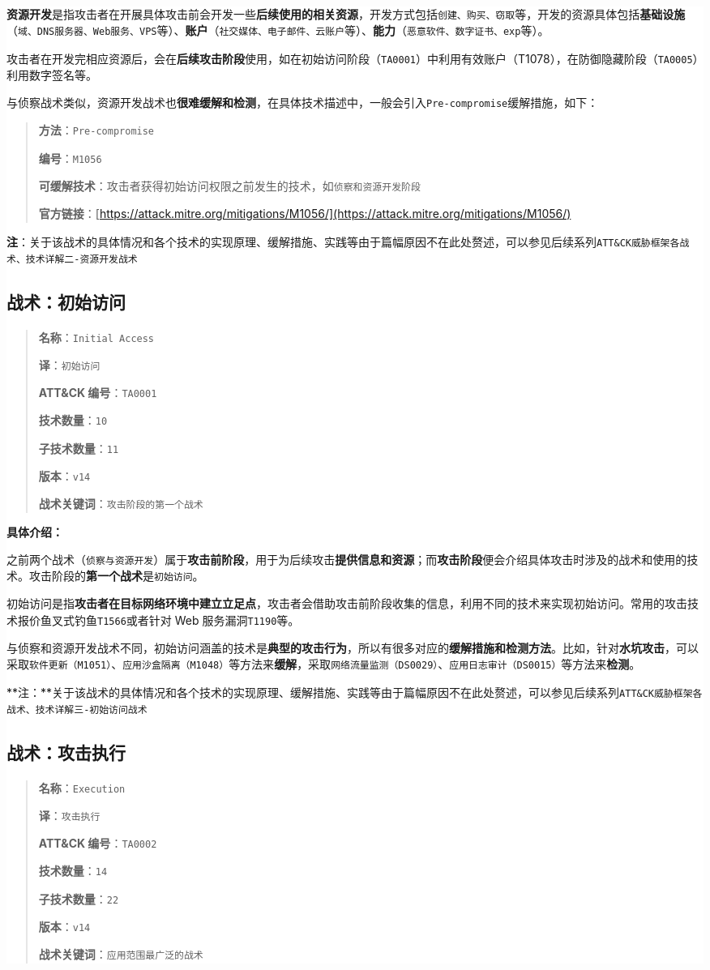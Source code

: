 **资源开发**是指攻击者在开展具体攻击前会开发一些**后续使用的相关资源**，开发方式包括`创建、购买、窃取`等，开发的资源具体包括**基础设施**（`域、DNS服务器、Web服务、VPS`等）、**账户**（`社交媒体、电子邮件、云账户`等）、**能力**（`恶意软件、数字证书、exp`等）。

攻击者在开发完相应资源后，会在**后续攻击阶段**使用，如在初始访问阶段（`TA0001`）中利用有效账户（T1078），在防御隐藏阶段（`TA0005`）利用数字签名等。

与侦察战术类似，资源开发战术也**很难缓解和检测**，在具体技术描述中，一般会引入`Pre-compromise`缓解措施，如下：

> **方法**：`Pre-compromise`
> 
> **编号**：`M1056`
> 
> **可缓解技术**：攻击者获得初始访问权限之前发生的技术，如`侦察和资源开发阶段`
> 
> **官方链接**：[https://attack.mitre.org/mitigations/M1056/](https://attack.mitre.org/mitigations/M1056/)

**注**：关于该战术的具体情况和各个技术的实现原理、缓解措施、实践等由于篇幅原因不在此处赘述，可以参见后续系列`ATT&CK威胁框架各战术、技术详解二-资源开发战术`

## 战术：初始访问

> **名称**：`Initial Access`
> 
> **译**：`初始访问`
> 
> **ATT&CK 编号**：`TA0001`
> 
> **技术数量**：`10`
> 
> **子技术数量**：`11`
> 
> **版本**：`v14`
> 
> **战术关键词**：`攻击阶段的第一个战术`

**具体介绍：**

之前两个战术（`侦察与资源开发`）属于**攻击前阶段**，用于为后续攻击**提供信息和资源**；而**攻击阶段**便会介绍具体攻击时涉及的战术和使用的技术。攻击阶段的**第一个战术**是`初始访问`。

初始访问是指**攻击者在目标网络环境中建立立足点**，攻击者会借助攻击前阶段收集的信息，利用不同的技术来实现初始访问。常用的攻击技术报价鱼叉式钓鱼`T1566`或者针对 Web 服务漏洞`T1190`等。

与侦察和资源开发战术不同，初始访问涵盖的技术是**典型的攻击行为**，所以有很多对应的**缓解措施和检测方法**。比如，针对**水坑攻击**，可以采取`软件更新（M1051）`、`应用沙盒隔离（M1048）`等方法来**缓解**，采取`网络流量监测（DS0029）`、`应用日志审计（DS0015）`等方法来**检测**。

**注：**关于该战术的具体情况和各个技术的实现原理、缓解措施、实践等由于篇幅原因不在此处赘述，可以参见后续系列`ATT&CK威胁框架各战术、技术详解三-初始访问战术`

## 战术：攻击执行

> **名称**：`Execution`
> 
> **译**：`攻击执行`
> 
> **ATT&CK 编号**：`TA0002`
> 
> **技术数量**：`14`
> 
> **子技术数量**：`22`
> 
> **版本**：`v14`
> 
> **战术关键词**：`应用范围最广泛的战术`
